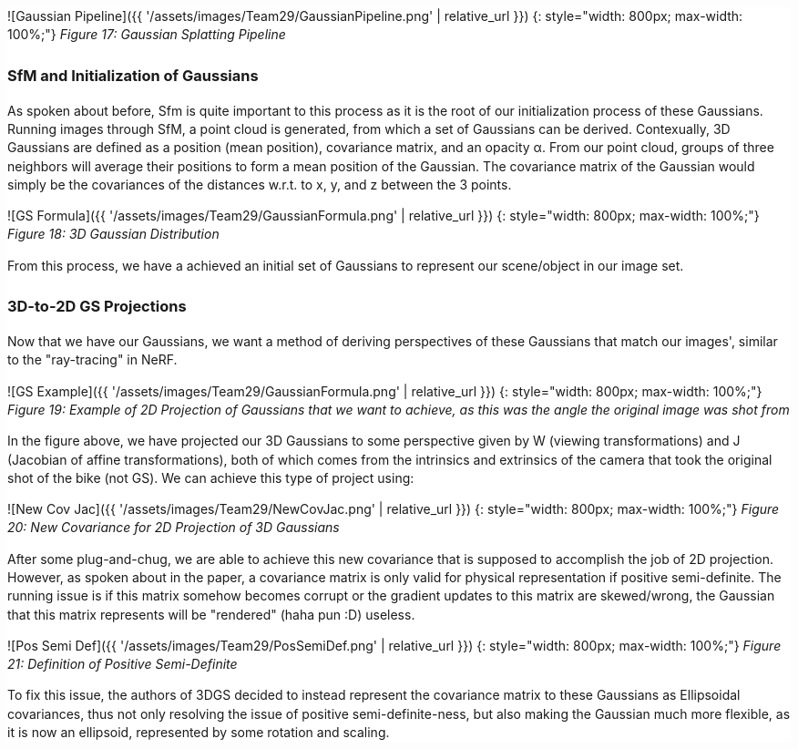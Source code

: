 ![Gaussian Pipeline]({{ '/assets/images/Team29/GaussianPipeline.png' | relative_url }})
{: style="width: 800px; max-width: 100%;"}
*Figure 17: Gaussian Splatting Pipeline*

### SfM and Initialization of Gaussians

As spoken about before, Sfm is quite important to this process as it is the root of our initialization process of these Gaussians. Running images through SfM, a point cloud is generated, from which a set of Gaussians can be derived. Contexually, 3D Gaussians are defined as a position (mean position), covariance matrix, and an opacity α. From our point cloud, groups of three neighbors will average their positions to form a mean position of the Gaussian. The covariance matrix of the Gaussian would simply be the covariances of the distances w.r.t. to x, y, and z between the 3 points.

![GS Formula]({{ '/assets/images/Team29/GaussianFormula.png' | relative_url }})
{: style="width: 800px; max-width: 100%;"}
*Figure 18: 3D Gaussian Distribution*

From this process, we have a achieved an initial set of Gaussians to represent our scene/object in our image set.

### 3D-to-2D GS Projections

Now that we have our Gaussians, we want a method of deriving perspectives of these Gaussians that match our images', similar to the "ray-tracing" in NeRF.

![GS Example]({{ '/assets/images/Team29/GaussianFormula.png' | relative_url }})
{: style="width: 800px; max-width: 100%;"}
*Figure 19: Example of 2D Projection of Gaussians that we want to achieve, as this was the angle the original image was shot from*

In the figure above, we have projected our 3D Gaussians to some perspective given by W (viewing transformations) and J (Jacobian of affine transformations), both of which comes from the intrinsics and extrinsics of the camera that took the original shot of the bike (not GS). We can achieve this type of project using:

![New Cov Jac]({{ '/assets/images/Team29/NewCovJac.png' | relative_url }})
{: style="width: 800px; max-width: 100%;"}
*Figure 20: New Covariance for 2D Projection of 3D Gaussians*

After some plug-and-chug, we are able to achieve this new covariance that is supposed to accomplish the job of 2D projection. However, as spoken about in the paper, a covariance matrix is only valid for physical representation if positive semi-definite. The running issue is if this matrix somehow becomes corrupt or the gradient updates to this matrix are skewed/wrong, the Gaussian that this matrix represents will be "rendered" (haha pun :D) useless.

![Pos Semi Def]({{ '/assets/images/Team29/PosSemiDef.png' | relative_url }})
{: style="width: 800px; max-width: 100%;"}
*Figure 21: Definition of Positive Semi-Definite*

To fix this issue, the authors of 3DGS decided to instead represent the covariance matrix to these Gaussians as Ellipsoidal covariances, thus not only resolving the issue of positive semi-definite-ness, but also making the Gaussian much more flexible, as it is now an ellipsoid, represented by some rotation and scaling.
